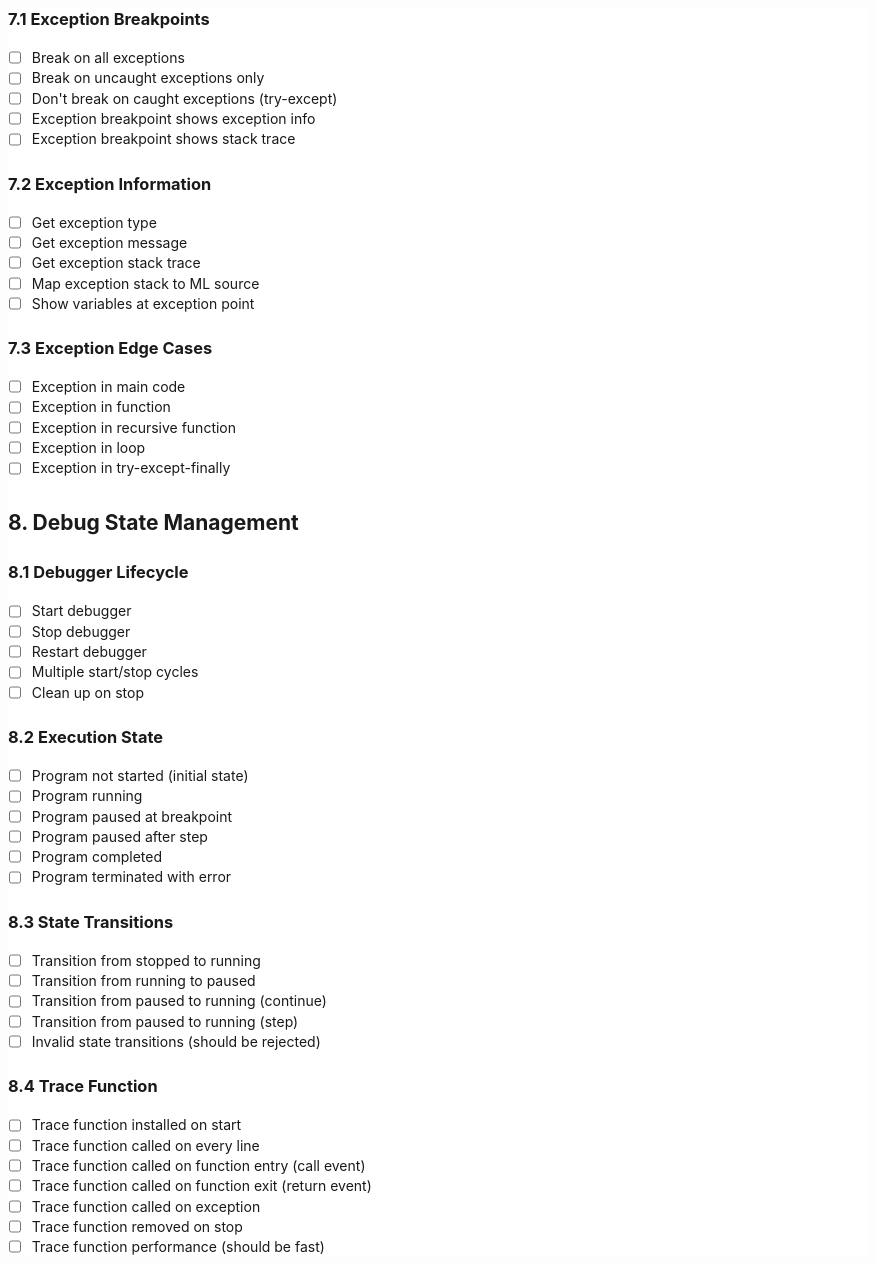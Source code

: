 ### 7.1 Exception Breakpoints
- [ ] Break on all exceptions
- [ ] Break on uncaught exceptions only
- [ ] Don't break on caught exceptions (try-except)
- [ ] Exception breakpoint shows exception info
- [ ] Exception breakpoint shows stack trace

### 7.2 Exception Information
- [ ] Get exception type
- [ ] Get exception message
- [ ] Get exception stack trace
- [ ] Map exception stack to ML source
- [ ] Show variables at exception point

### 7.3 Exception Edge Cases
- [ ] Exception in main code
- [ ] Exception in function
- [ ] Exception in recursive function
- [ ] Exception in loop
- [ ] Exception in try-except-finally

## 8. Debug State Management

### 8.1 Debugger Lifecycle
- [ ] Start debugger
- [ ] Stop debugger
- [ ] Restart debugger
- [ ] Multiple start/stop cycles
- [ ] Clean up on stop

### 8.2 Execution State
- [ ] Program not started (initial state)
- [ ] Program running
- [ ] Program paused at breakpoint
- [ ] Program paused after step
- [ ] Program completed
- [ ] Program terminated with error

### 8.3 State Transitions
- [ ] Transition from stopped to running
- [ ] Transition from running to paused
- [ ] Transition from paused to running (continue)
- [ ] Transition from paused to running (step)
- [ ] Invalid state transitions (should be rejected)

### 8.4 Trace Function
- [ ] Trace function installed on start
- [ ] Trace function called on every line
- [ ] Trace function called on function entry (call event)
- [ ] Trace function called on function exit (return event)
- [ ] Trace function called on exception
- [ ] Trace function removed on stop
- [ ] Trace function performance (should be fast)
